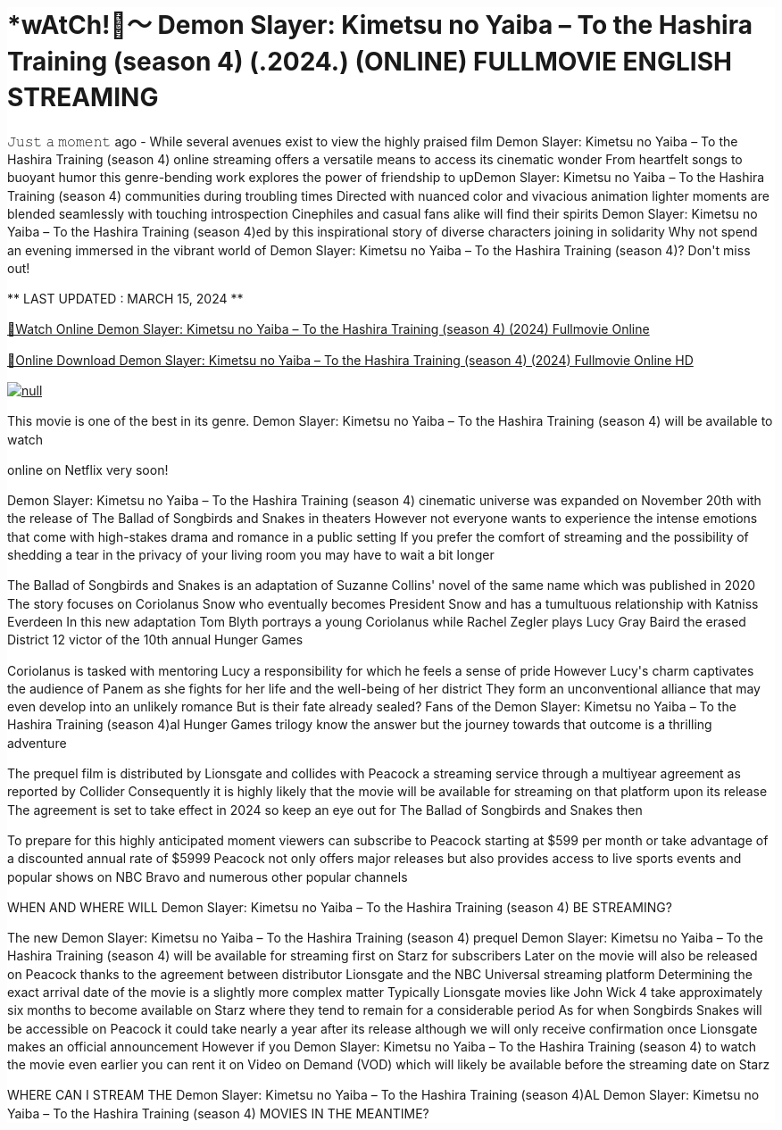 <h1>*wAtCh!👀～ Demon Slayer: Kimetsu no Yaiba – To the Hashira Training (season 4) (.2024.) (ONLINE) FULLMOVIE ENGLISH STREAMING</h1>

𝙹𝚞𝚜𝚝 𝚊 𝚖𝚘𝚖𝚎𝚗𝚝 ago - While several avenues exist to view the highly praised film Demon Slayer: Kimetsu no Yaiba – To the Hashira Training (season 4) online streaming offers a versatile means to access its cinematic wonder From heartfelt songs to buoyant humor this genre-bending work explores the power of friendship to upDemon Slayer: Kimetsu no Yaiba – To the Hashira Training (season 4) communities during troubling times Directed with nuanced color and vivacious animation lighter moments are blended seamlessly with touching introspection Cinephiles and casual fans alike will find their spirits Demon Slayer: Kimetsu no Yaiba – To the Hashira Training (season 4)ed by this inspirational story of diverse characters joining in solidarity Why not spend an evening immersed in the vibrant world of Demon Slayer: Kimetsu no Yaiba – To the Hashira Training (season 4)? Don't miss out!
<p dir="auto">** LAST UPDATED : MARCH 15, 2024 **</p>
<p dir="auto"><a href="https://t.co/pxMKDo2d8b" rel="nofollow">🔴Watch Online Demon Slayer: Kimetsu no Yaiba – To the Hashira Training (season 4) (2024) Fullmovie Online</a></p>
<p dir="auto"><a href="https://t.co/pxMKDo2d8b" rel="nofollow">🔴Online Download Demon Slayer: Kimetsu no Yaiba – To the Hashira Training (season 4) (2024) Fullmovie Online HD</a></p>
<p dir="auto"><a href="https://t.co/pxMKDo2d8b" rel="nofollow"><img src="https://camo.githubusercontent.com/917e6ed5c302499242165dcc02bdbce85c075fd21b35918eb9c0b771855261b8/68747470733a2f2f7374617469632e7769787374617469632e636f6d2f6d656469612f6232343966395f61646163386637306662336634356238383639313639366337376465313866337e6d76322e676966" alt="null" style="max-width: 100%;"></a></p>
<p dir="auto">This movie is one of the best in its genre. Demon Slayer: Kimetsu no Yaiba – To the Hashira Training (season 4) will be available to watch</p>
<p dir="auto">online on Netflix very soon!</p>
<p dir="auto">Demon Slayer: Kimetsu no Yaiba – To the Hashira Training (season 4) cinematic universe was expanded on November 20th with the release of The Ballad of Songbirds and Snakes in theaters However not everyone wants to experience the intense emotions that come with high-stakes drama and romance in a public setting If you prefer the comfort of streaming and the possibility of shedding a tear in the privacy of your living room you may have to wait a bit longer</p>
<p dir="auto">The Ballad of Songbirds and Snakes is an adaptation of Suzanne Collins' novel of the same name which was published in 2020 The story focuses on Coriolanus Snow who eventually becomes President Snow and has a tumultuous relationship with Katniss Everdeen In this new adaptation Tom Blyth portrays a young Coriolanus while Rachel Zegler plays Lucy Gray Baird the erased District 12 victor of the 10th annual Hunger Games</p>
<p dir="auto">Coriolanus is tasked with mentoring Lucy a responsibility for which he feels a sense of pride However Lucy's charm captivates the audience of Panem as she fights for her life and the well-being of her district They form an unconventional alliance that may even develop into an unlikely romance But is their fate already sealed? Fans of the Demon Slayer: Kimetsu no Yaiba – To the Hashira Training (season 4)al Hunger Games trilogy know the answer but the journey towards that outcome is a thrilling adventure</p>
<p dir="auto">The prequel film is distributed by Lionsgate and collides with Peacock a streaming service through a multiyear agreement as reported by Collider Consequently it is highly likely that the movie will be available for streaming on that platform upon its release The agreement is set to take effect in 2024 so keep an eye out for The Ballad of Songbirds and Snakes then</p>
<p dir="auto">To prepare for this highly anticipated moment viewers can subscribe to Peacock starting at $599 per month or take advantage of a discounted annual rate of $5999 Peacock not only offers major releases but also provides access to live sports events and popular shows on NBC Bravo and numerous other popular channels</p>
<p dir="auto">WHEN AND WHERE WILL Demon Slayer: Kimetsu no Yaiba – To the Hashira Training (season 4) BE STREAMING?</p>
<p dir="auto">The new Demon Slayer: Kimetsu no Yaiba – To the Hashira Training (season 4) prequel Demon Slayer: Kimetsu no Yaiba – To the Hashira Training (season 4) will be available for streaming first on Starz for subscribers Later on the movie will also be released on Peacock thanks to the agreement between distributor Lionsgate and the NBC Universal streaming platform Determining the exact arrival date of the movie is a slightly more complex matter Typically Lionsgate movies like John Wick 4 take approximately six months to become available on Starz where they tend to remain for a considerable period As for when Songbirds Snakes will be accessible on Peacock it could take nearly a year after its release although we will only receive confirmation once Lionsgate makes an official announcement However if you Demon Slayer: Kimetsu no Yaiba – To the Hashira Training (season 4) to watch the movie even earlier you can rent it on Video on Demand (VOD) which will likely be available before the streaming date on Starz</p>
<p dir="auto">WHERE CAN I STREAM THE Demon Slayer: Kimetsu no Yaiba – To the Hashira Training (season 4)AL Demon Slayer: Kimetsu no Yaiba – To the Hashira Training (season 4) MOVIES IN THE MEANTIME?</p>